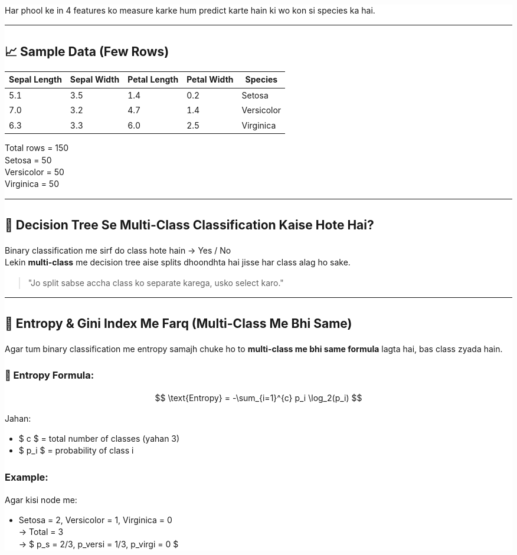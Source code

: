 Har phool ke in 4 features ko measure karke hum predict karte hain ki wo kon si species ka hai.

---

## 📈 Sample Data (Few Rows)

| Sepal Length | Sepal Width | Petal Length | Petal Width | Species     |
|--------------|-------------|--------------|-------------|-------------|
| 5.1          | 3.5         | 1.4          | 0.2         | Setosa      |
| 7.0          | 3.2         | 4.7          | 1.4         | Versicolor  |
| 6.3          | 3.3         | 6.0          | 2.5         | Virginica   |

Total rows = 150  
Setosa = 50  
Versicolor = 50  
Virginica = 50

---

## 🌳 Decision Tree Se Multi-Class Classification Kaise Hote Hai?

Binary classification me sirf do class hote hain → Yes / No  
Lekin **multi-class** me decision tree aise splits dhoondhta hai jisse har class alag ho sake.

> "Jo split sabse accha class ko separate karega, usko select karo."

---

## 🧮 Entropy & Gini Index Me Farq (Multi-Class Me Bhi Same)

Agar tum binary classification me entropy samajh chuke ho to **multi-class me bhi same formula** lagta hai, bas class zyada hain.

### 🔁 Entropy Formula:

$$
\text{Entropy} = -\sum_{i=1}^{c} p_i \log_2(p_i)
$$

Jahan:
- $ c $ = total number of classes (yahan 3)
- $ p_i $ = probability of class i

### Example:

Agar kisi node me:
- Setosa = 2, Versicolor = 1, Virginica = 0  
→ Total = 3  
→ $ p_s = 2/3, p_versi = 1/3, p_virgi = 0 $
